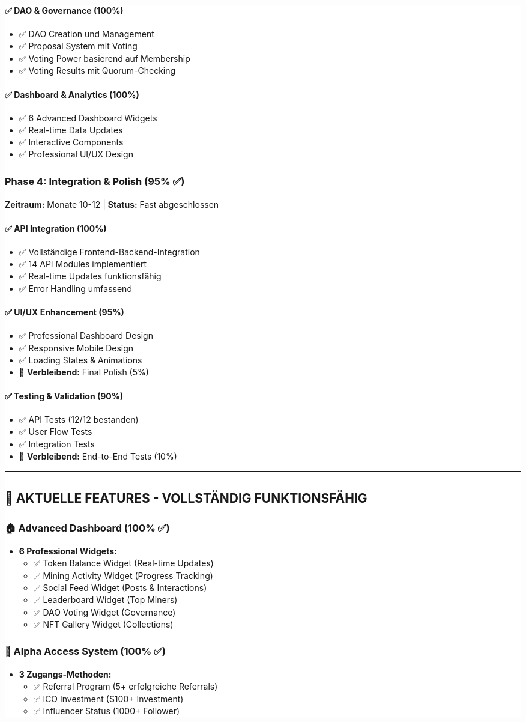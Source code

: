 #### ✅ **DAO & Governance (100%)**
- ✅ DAO Creation und Management
- ✅ Proposal System mit Voting
- ✅ Voting Power basierend auf Membership
- ✅ Voting Results mit Quorum-Checking

#### ✅ **Dashboard & Analytics (100%)**
- ✅ 6 Advanced Dashboard Widgets
- ✅ Real-time Data Updates
- ✅ Interactive Components
- ✅ Professional UI/UX Design

### **Phase 4: Integration & Polish (95% ✅)**
**Zeitraum:** Monate 10-12 | **Status:** Fast abgeschlossen

#### ✅ **API Integration (100%)**
- ✅ Vollständige Frontend-Backend-Integration
- ✅ 14 API Modules implementiert
- ✅ Real-time Updates funktionsfähig
- ✅ Error Handling umfassend

#### ✅ **UI/UX Enhancement (95%)**
- ✅ Professional Dashboard Design
- ✅ Responsive Mobile Design
- ✅ Loading States & Animations
- 🔄 **Verbleibend:** Final Polish (5%)

#### ✅ **Testing & Validation (90%)**
- ✅ API Tests (12/12 bestanden)
- ✅ User Flow Tests
- ✅ Integration Tests
- 🔄 **Verbleibend:** End-to-End Tests (10%)

---

## 🚀 **AKTUELLE FEATURES - VOLLSTÄNDIG FUNKTIONSFÄHIG**

### **🏠 Advanced Dashboard (100% ✅)**
- **6 Professional Widgets:**
  - ✅ Token Balance Widget (Real-time Updates)
  - ✅ Mining Activity Widget (Progress Tracking)
  - ✅ Social Feed Widget (Posts & Interactions)
  - ✅ Leaderboard Widget (Top Miners)
  - ✅ DAO Voting Widget (Governance)
  - ✅ NFT Gallery Widget (Collections)

### **🔐 Alpha Access System (100% ✅)**
- **3 Zugangs-Methoden:**
  - ✅ Referral Program (5+ erfolgreiche Referrals)
  - ✅ ICO Investment ($100+ Investment)
  - ✅ Influencer Status (1000+ Follower)
